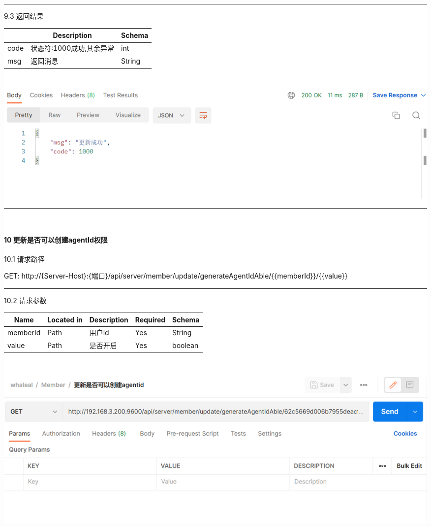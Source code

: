 ----

9.3 返回结果


|               |     Description    |           Schema              |  
| --------------|----------------------|---------------------------
| code        |   状态符:1000成功,其余异常 |        int               |    
| msg       |         返回消息|            String            |    

<br>

![img_55.png](../Images/update_createMongoDBAble_r.png)


---

<br>



#### 10 更新是否可以创建agentId权限

10.1 请求路径

GET: http://{Server-Host}:{端口}/api/server/member/update/generateAgentIdAble/{{memberId}}/{{value}}

---

10.2 请求参数


| Name                |     Located in     |           Description         |     Required    |        Schema   |
| -------------------|----------------------|-------------------------------|-----------------|-----------   |
| memberId          |         Path           |            用户id            |        Yes       |String        |
| value          |         Path           |            是否开启            |        Yes       |boolean        |

<br>

![img_56.png](../Images/update_generateAgentIdAble.png)
